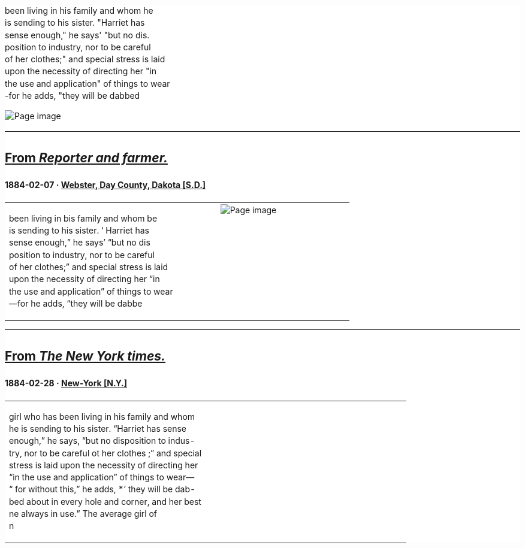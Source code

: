 been living in his family and whom he  
is sending to his sister. &quot;Harriet has  
sense enough,&quot; he says&#x27; &quot;but no dis.­  
position to industry, nor to be careful  
of her clothes;&quot; and special stress is laid  
upon the necessity of directing her &quot;in  
the use and application&quot; of things to wear  
-for he adds, &quot;they will be dabbed
</td><td style="width: 50%; max-height: 75%; margin: auto; display: block;">
<img alt="Page image" src="https://tile.loc.gov/image-services/iiif/service:ndnp:mthi:batch_mthi_bighornsheep_ver01:data:sn84036227:00294550008:1884020701:0059/pct:49.91680532445923,182.83997655334116,48.980865224625624,15.167057444314185/!600,600/0/default.jpg"/>
</td>
</tr></table>

---

## [From _Reporter and farmer._](https://www.loc.gov/resource/sn99068116/1884-02-07/ed-1/?sp=6)

#### 1884-02-07 &middot; [Webster, Day County, Dakota [S.D.]](http://dbpedia.org/resource/Webster%2C_South_Dakota)

<table style="width: 100%;"><tr><td style="width: 50%">

  
been living in bis family and whom be  
is sending to his sister. ‘ Harriet has  
sense enough,” he says’ “but no dis­  
position to industry, nor to be careful  
of her clothes;” and special stress is laid  
upon the necessity of directing her “in  
the use and application” of things to wear  
—for he adds, “they will be dabbe
</td><td style="width: 50%; max-height: 75%; margin: auto; display: block;">
<img alt="Page image" src="https://tile.loc.gov/image-services/iiif/service:ndnp:sdhi:batch_sdhi_leek_ver02:data:sn99068116:00340581192:1884020701:0038/pct:14.011896893588895,60.24917474177404,16.45736946463979,5.153870727292088/!600,600/0/default.jpg"/>
</td>
</tr></table>

---

## [From _The New York times._](https://archive.org/details/sim_new-york-times_1884-02-28_33_10135/page/n12/mode/1up?view=theater)

#### 1884-02-28 &middot; [New-York [N.Y.]](http://dbpedia.org/resource/New_York_City)

<table style="width: 100%;"><tr><td style="width: 50%">

  
girl who has been living in his family and whom  
he is sending to his sister. “Harriet has sense  
enough,” he says, “but no disposition to indus-  
try, nor to be careful ot her clothes ;” and special  
stress is laid upon the necessity of directing her  
“in the use and application” of things to wear—  
“ for without this,” he adds, *‘ they will be dab-  
bed about in every hole and corner, and her best  
ne always in use.” The average girl of  
n  
  